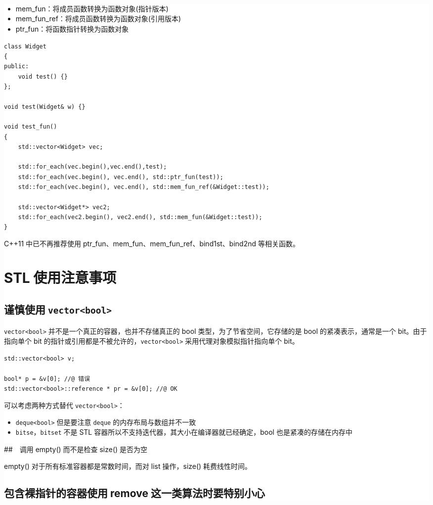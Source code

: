 - mem_fun：将成员函数转换为函数对象(指针版本)
- mem_fun_ref：将成员函数转换为函数对象(引用版本)
- ptr_fun：将函数指针转换为函数对象

```
class Widget
{
public:
	void test() {}
};

void test(Widget& w) {}

void test_fun()
{
	std::vector<Widget> vec;

	std::for_each(vec.begin(),vec.end(),test);
	std::for_each(vec.begin(), vec.end(), std::ptr_fun(test));
	std::for_each(vec.begin(), vec.end(), std::mem_fun_ref(&Widget::test));

	std::vector<Widget*> vec2;
	std::for_each(vec2.begin(), vec2.end(), std::mem_fun(&Widget::test));
}
```

C++11 中已不再推荐使用 ptr_fun、mem_fun、mem_fun_ref、bind1st、bind2nd  等相关函数。

# STL 使用注意事项

## 谨慎使用 `vector<bool>`

`vector<bool>` 并不是一个真正的容器，也并不存储真正的 bool 类型，为了节省空间，它存储的是 bool 的紧凑表示，通常是一个 bit。由于指向单个 bit 的指针或引用都是不被允许的，`vector<bool>` 采用代理对象模拟指针指向单个 bit。 

```
std::vector<bool> v;

bool* p = &v[0]; //@ 错误
std::vector<bool>::reference * pr = &v[0]; //@ OK
```

可以考虑两种方式替代 `vector<bool>`：

- `deque<bool>` 但是要注意 `deque` 的内存布局与数组并不一致
- `bitse`，`bitset` 不是 STL 容器所以不支持迭代器，其大小在编译器就已经确定，bool 也是紧凑的存储在内存中

##　调用 empty() 而不是检查 size() 是否为空

empty() 对于所有标准容器都是常数时间，而对 list 操作，size() 耗费线性时间。

## 包含裸指针的容器使用 remove 这一类算法时要特别小心

